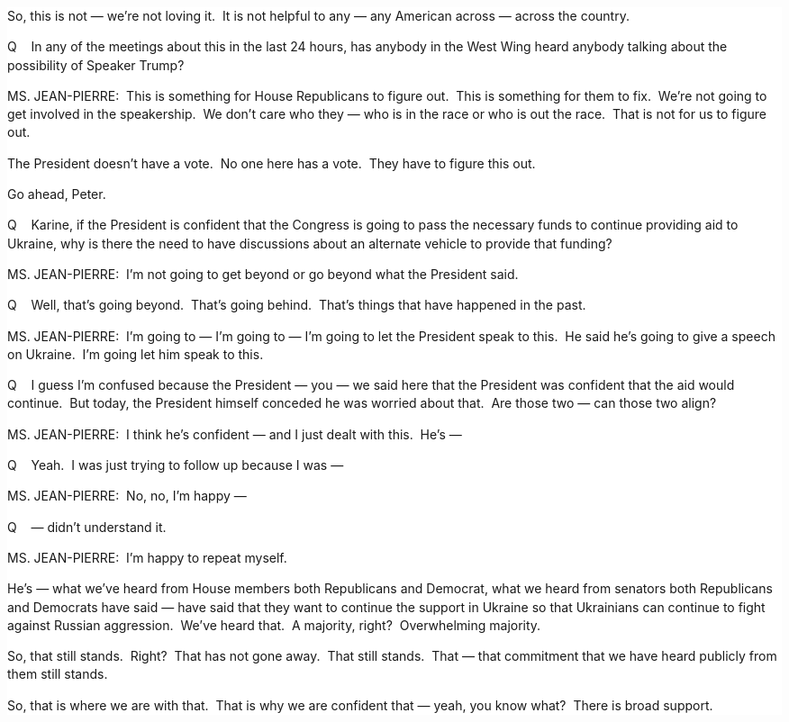 So, this is not — we’re not loving it.  It is not helpful to any — any
American across — across the country.  
  
Q    In any of the meetings about this in the last 24 hours, has anybody
in the West Wing heard anybody talking about the possibility of Speaker
Trump?  
  
MS. JEAN-PIERRE:  This is something for House Republicans to figure
out.  This is something for them to fix.  We’re not going to get
involved in the speakership.  We don’t care who they — who is in the
race or who is out the race.  That is not for us to figure out.    
  
The President doesn’t have a vote.  No one here has a vote.  They have
to figure this out.   
  
Go ahead, Peter.  
  
Q    Karine, if the President is confident that the Congress is going to
pass the necessary funds to continue providing aid to Ukraine, why is
there the need to have discussions about an alternate vehicle to provide
that funding?  
  
MS. JEAN-PIERRE:  I’m not going to get beyond or go beyond what the
President said.  
  
Q    Well, that’s going beyond.  That’s going behind.  That’s things
that have happened in the past.  
  
MS. JEAN-PIERRE:  I’m going to — I’m going to — I’m going to let the
President speak to this.  He said he’s going to give a speech on
Ukraine.  I’m going let him speak to this.  
  
Q    I guess I’m confused because the President — you — we said here
that the President was confident that the aid would continue.  But
today, the President himself conceded he was worried about that.  Are
those two — can those two align?  
  
MS. JEAN-PIERRE:  I think he’s confident — and I just dealt with this. 
He’s —  
  
Q    Yeah.  I was just trying to follow up because I was —  
  
MS. JEAN-PIERRE:  No, no, I’m happy —   
  
Q    — didn’t understand it.  
  
MS. JEAN-PIERRE:  I’m happy to repeat myself.    
  
He’s — what we’ve heard from House members both Republicans and
Democrat, what we heard from senators both Republicans and Democrats
have said — have said that they want to continue the support in Ukraine
so that Ukrainians can continue to fight against Russian aggression. 
We’ve heard that.  A majority, right?  Overwhelming majority.    
  
So, that still stands.  Right?  That has not gone away.  That still
stands.  That — that commitment that we have heard publicly from them
still stands.   
  
So, that is where we are with that.  That is why we are confident that —
yeah, you know what?  There is broad support.   
  